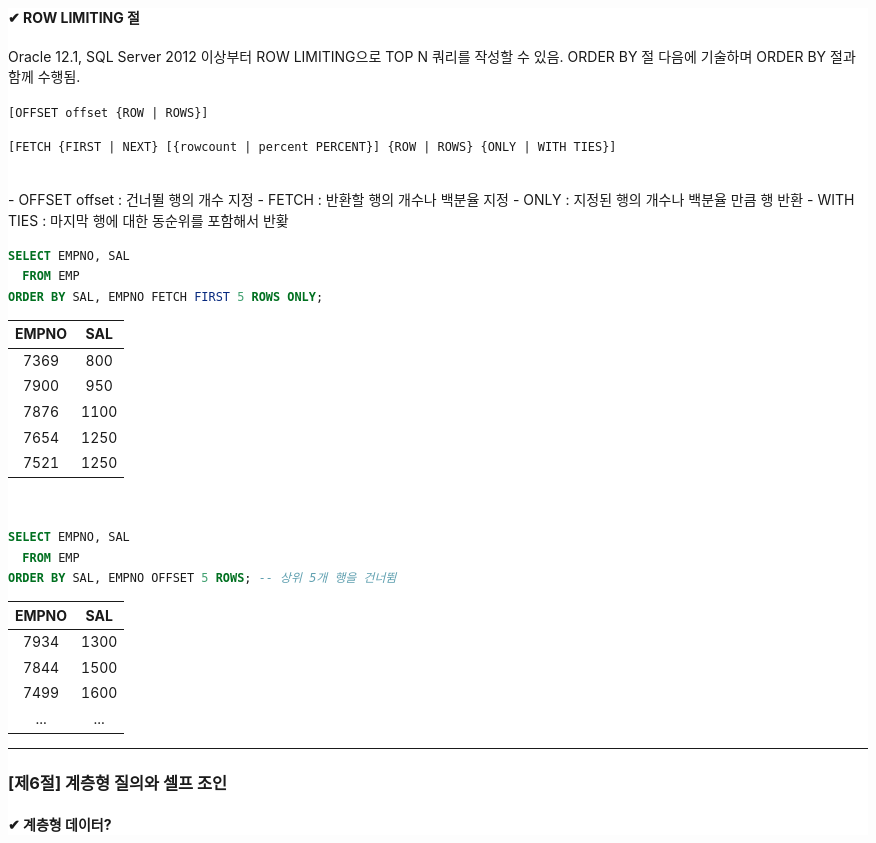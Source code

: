 #### ✔ ROW LIMITING 절

Oracle 12.1, SQL Server 2012 이상부터 ROW LIMITING으로 TOP N 쿼리를 작성할 수 있음. ORDER BY 절 다음에 기술하며 ORDER BY 절과 함께 수행됨.
</br>

`[OFFSET offset {ROW | ROWS}]`

`[FETCH {FIRST | NEXT} [{rowcount | percent PERCENT}] {ROW | ROWS} {ONLY | WITH TIES}]`

</br>
- OFFSET offset : 건너뛸 행의 개수 지정
- FETCH : 반환할 행의 개수나 백분율 지정
- ONLY : 지정된 행의 개수나 백분율 만큼 행 반환
- WITH TIES : 마지막 행에 대한 동순위를 포함해서 반홪
</br>

```SQL
SELECT EMPNO, SAL 
  FROM EMP
ORDER BY SAL, EMPNO FETCH FIRST 5 ROWS ONLY;
```
| EMPNO |  SAL |
|:-----:|:----:|
|  7369 |  800 |
|  7900 |  950 |
|  7876 | 1100 |
|  7654 | 1250 |
|  7521 | 1250 |
</br>

```SQL
SELECT EMPNO, SAL
  FROM EMP
ORDER BY SAL, EMPNO OFFSET 5 ROWS; -- 상위 5개 행을 건너뜀
```
| EMPNO |  SAL |
|:-----:|:----:|
|  7934 | 1300 |
|  7844 | 1500 |
|  7499 | 1600 |
|  ...  |  ... |

---

### [제6절] 계층형 질의와 셀프 조인

#### ✔ 계층형 데이터?
